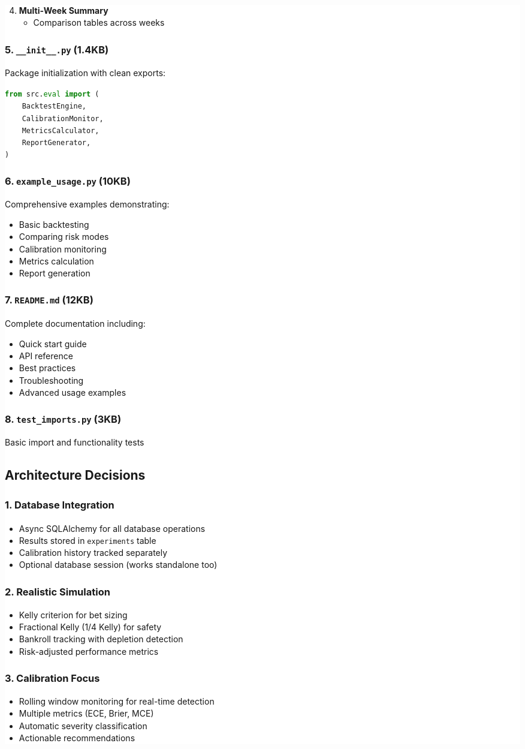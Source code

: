 4. **Multi-Week Summary**
   - Comparison tables across weeks

### 5. `__init__.py` (1.4KB)
Package initialization with clean exports:
```python
from src.eval import (
    BacktestEngine,
    CalibrationMonitor,
    MetricsCalculator,
    ReportGenerator,
)
```

### 6. `example_usage.py` (10KB)
Comprehensive examples demonstrating:
- Basic backtesting
- Comparing risk modes
- Calibration monitoring
- Metrics calculation
- Report generation

### 7. `README.md` (12KB)
Complete documentation including:
- Quick start guide
- API reference
- Best practices
- Troubleshooting
- Advanced usage examples

### 8. `test_imports.py` (3KB)
Basic import and functionality tests

## Architecture Decisions

### 1. Database Integration
- Async SQLAlchemy for all database operations
- Results stored in `experiments` table
- Calibration history tracked separately
- Optional database session (works standalone too)

### 2. Realistic Simulation
- Kelly criterion for bet sizing
- Fractional Kelly (1/4 Kelly) for safety
- Bankroll tracking with depletion detection
- Risk-adjusted performance metrics

### 3. Calibration Focus
- Rolling window monitoring for real-time detection
- Multiple metrics (ECE, Brier, MCE)
- Automatic severity classification
- Actionable recommendations
